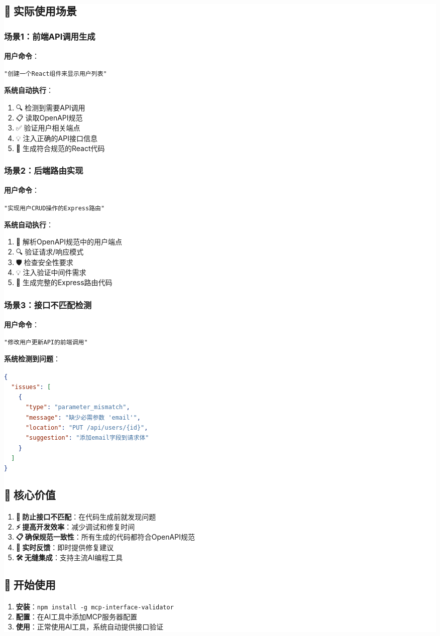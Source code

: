 ## 🎯 实际使用场景

### 场景1：前端API调用生成

**用户命令**：
```
"创建一个React组件来显示用户列表"
```

**系统自动执行**：
1. 🔍 检测到需要API调用
2. 📋 读取OpenAPI规范
3. ✅ 验证用户相关端点
4. 💡 注入正确的API接口信息
5. 🚀 生成符合规范的React代码

### 场景2：后端路由实现

**用户命令**：
```
"实现用户CRUD操作的Express路由"
```

**系统自动执行**：
1. 📖 解析OpenAPI规范中的用户端点
2. 🔍 验证请求/响应模式
3. 🛡️ 检查安全性要求
4. 💡 注入验证中间件需求
5. 🚀 生成完整的Express路由代码

### 场景3：接口不匹配检测

**用户命令**：
```
"修改用户更新API的前端调用"
```

**系统检测到问题**：
```json
{
  "issues": [
    {
      "type": "parameter_mismatch",
      "message": "缺少必需参数 'email'",
      "location": "PUT /api/users/{id}",
      "suggestion": "添加email字段到请求体"
    }
  ]
}
```

## 🎉 核心价值

1. **🚫 防止接口不匹配**：在代码生成前就发现问题
2. **⚡ 提高开发效率**：减少调试和修复时间
3. **📋 确保规范一致性**：所有生成的代码都符合OpenAPI规范
4. **🔄 实时反馈**：即时提供修复建议
5. **🛠️ 无缝集成**：支持主流AI编程工具

## 🚀 开始使用

1. **安装**：`npm install -g mcp-interface-validator`
2. **配置**：在AI工具中添加MCP服务器配置
3. **使用**：正常使用AI工具，系统自动提供接口验证

